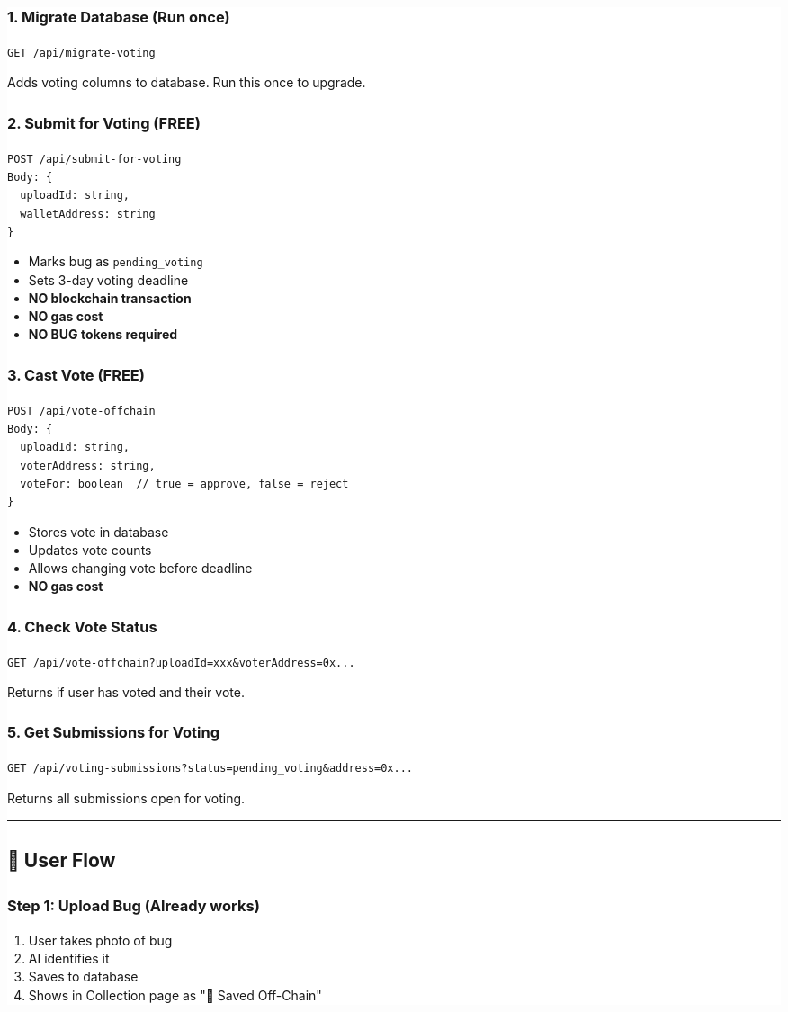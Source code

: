 ### 1. **Migrate Database** (Run once)
```
GET /api/migrate-voting
```
Adds voting columns to database. Run this once to upgrade.

### 2. **Submit for Voting** (FREE)
```
POST /api/submit-for-voting
Body: {
  uploadId: string,
  walletAddress: string
}
```
- Marks bug as `pending_voting`
- Sets 3-day voting deadline
- **NO blockchain transaction**
- **NO gas cost**
- **NO BUG tokens required**

### 3. **Cast Vote** (FREE)
```
POST /api/vote-offchain
Body: {
  uploadId: string,
  voterAddress: string,
  voteFor: boolean  // true = approve, false = reject
}
```
- Stores vote in database
- Updates vote counts
- Allows changing vote before deadline
- **NO gas cost**

### 4. **Check Vote Status**
```
GET /api/vote-offchain?uploadId=xxx&voterAddress=0x...
```
Returns if user has voted and their vote.

### 5. **Get Submissions for Voting**
```
GET /api/voting-submissions?status=pending_voting&address=0x...
```
Returns all submissions open for voting.

---

## 🔄 User Flow

### **Step 1: Upload Bug** (Already works)
1. User takes photo of bug
2. AI identifies it
3. Saves to database
4. Shows in Collection page as "💾 Saved Off-Chain"
